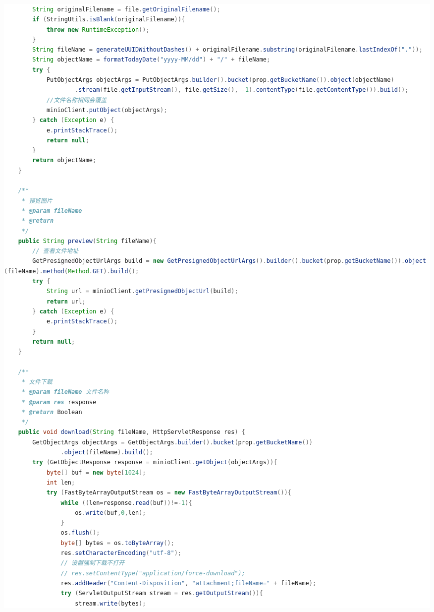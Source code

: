 ```java
        String originalFilename = file.getOriginalFilename();
        if (StringUtils.isBlank(originalFilename)){
            throw new RuntimeException();
        }
        String fileName = generateUUIDWithoutDashes() + originalFilename.substring(originalFilename.lastIndexOf("."));
        String objectName = formatTodayDate("yyyy-MM/dd") + "/" + fileName;
        try {
            PutObjectArgs objectArgs = PutObjectArgs.builder().bucket(prop.getBucketName()).object(objectName)
                    .stream(file.getInputStream(), file.getSize(), -1).contentType(file.getContentType()).build();
            //文件名称相同会覆盖
            minioClient.putObject(objectArgs);
        } catch (Exception e) {
            e.printStackTrace();
            return null;
        }
        return objectName;
    }

    /**
     * 预览图片
     * @param fileName
     * @return
     */
    public String preview(String fileName){
        // 查看文件地址
        GetPresignedObjectUrlArgs build = new GetPresignedObjectUrlArgs().builder().bucket(prop.getBucketName()).object(fileName).method(Method.GET).build();
        try {
            String url = minioClient.getPresignedObjectUrl(build);
            return url;
        } catch (Exception e) {
            e.printStackTrace();
        }
        return null;
    }

    /**
     * 文件下载
     * @param fileName 文件名称
     * @param res response
     * @return Boolean
     */
    public void download(String fileName, HttpServletResponse res) {
        GetObjectArgs objectArgs = GetObjectArgs.builder().bucket(prop.getBucketName())
                .object(fileName).build();
        try (GetObjectResponse response = minioClient.getObject(objectArgs)){
            byte[] buf = new byte[1024];
            int len;
            try (FastByteArrayOutputStream os = new FastByteArrayOutputStream()){
                while ((len=response.read(buf))!=-1){
                    os.write(buf,0,len);
                }
                os.flush();
                byte[] bytes = os.toByteArray();
                res.setCharacterEncoding("utf-8");
                // 设置强制下载不打开
                // res.setContentType("application/force-download");
                res.addHeader("Content-Disposition", "attachment;fileName=" + fileName);
                try (ServletOutputStream stream = res.getOutputStream()){
                    stream.write(bytes);
```
